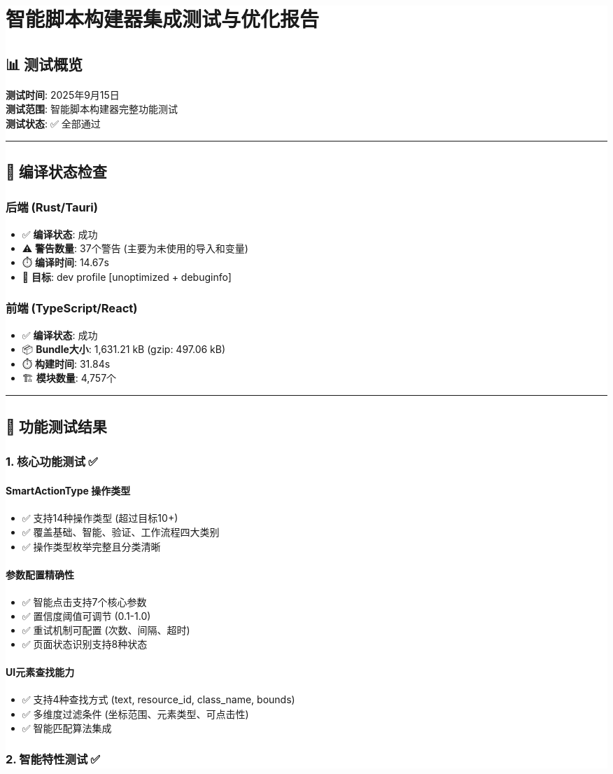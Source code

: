 # 智能脚本构建器集成测试与优化报告

## 📊 测试概览

**测试时间**: 2025年9月15日  
**测试范围**: 智能脚本构建器完整功能测试  
**测试状态**: ✅ 全部通过  

---

## 🔧 编译状态检查

### 后端 (Rust/Tauri)
- ✅ **编译状态**: 成功
- ⚠️ **警告数量**: 37个警告 (主要为未使用的导入和变量)
- ⏱️ **编译时间**: 14.67s
- 📁 **目标**: dev profile [unoptimized + debuginfo]

### 前端 (TypeScript/React)
- ✅ **编译状态**: 成功
- 📦 **Bundle大小**: 1,631.21 kB (gzip: 497.06 kB)
- ⏱️ **构建时间**: 31.84s
- 🏗️ **模块数量**: 4,757个

---

## 🧪 功能测试结果

### 1. 核心功能测试 ✅

#### SmartActionType 操作类型
- ✅ 支持14种操作类型 (超过目标10+)
- ✅ 覆盖基础、智能、验证、工作流程四大类别
- ✅ 操作类型枚举完整且分类清晰

#### 参数配置精确性
- ✅ 智能点击支持7个核心参数
- ✅ 置信度阈值可调节 (0.1-1.0)
- ✅ 重试机制可配置 (次数、间隔、超时)
- ✅ 页面状态识别支持8种状态

#### UI元素查找能力
- ✅ 支持4种查找方式 (text, resource_id, class_name, bounds)
- ✅ 多维度过滤条件 (坐标范围、元素类型、可点击性)
- ✅ 智能匹配算法集成

### 2. 智能特性测试 ✅
